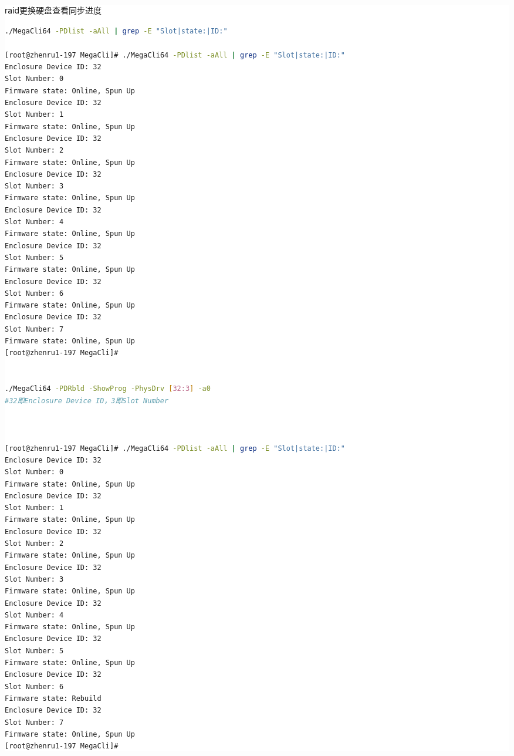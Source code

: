 
raid更换硬盘查看同步进度
```bash
./MegaCli64 -PDlist -aAll | grep -E "Slot|state:|ID:"

[root@zhenru1-197 MegaCli]# ./MegaCli64 -PDlist -aAll | grep -E "Slot|state:|ID:"
Enclosure Device ID: 32
Slot Number: 0
Firmware state: Online, Spun Up
Enclosure Device ID: 32
Slot Number: 1
Firmware state: Online, Spun Up
Enclosure Device ID: 32
Slot Number: 2
Firmware state: Online, Spun Up
Enclosure Device ID: 32
Slot Number: 3
Firmware state: Online, Spun Up
Enclosure Device ID: 32
Slot Number: 4
Firmware state: Online, Spun Up
Enclosure Device ID: 32
Slot Number: 5
Firmware state: Online, Spun Up
Enclosure Device ID: 32
Slot Number: 6
Firmware state: Online, Spun Up
Enclosure Device ID: 32
Slot Number: 7
Firmware state: Online, Spun Up
[root@zhenru1-197 MegaCli]# 


./MegaCli64 -PDRbld -ShowProg -PhysDrv [32:3] -a0
#32即Enclosure Device ID，3即Slot Number



[root@zhenru1-197 MegaCli]# ./MegaCli64 -PDlist -aAll | grep -E "Slot|state:|ID:"
Enclosure Device ID: 32
Slot Number: 0
Firmware state: Online, Spun Up
Enclosure Device ID: 32
Slot Number: 1
Firmware state: Online, Spun Up
Enclosure Device ID: 32
Slot Number: 2
Firmware state: Online, Spun Up
Enclosure Device ID: 32
Slot Number: 3
Firmware state: Online, Spun Up
Enclosure Device ID: 32
Slot Number: 4
Firmware state: Online, Spun Up
Enclosure Device ID: 32
Slot Number: 5
Firmware state: Online, Spun Up
Enclosure Device ID: 32
Slot Number: 6
Firmware state: Rebuild
Enclosure Device ID: 32
Slot Number: 7
Firmware state: Online, Spun Up
[root@zhenru1-197 MegaCli]# 
```

  [1]: http://r.loli.io/VnUZ7n.png
  [2]: http://r.loli.io/Yj6Zbm.png
  [3]: http://r.loli.io/vYj2ye.png
  [4]: http://r.loli.io/BniYFf.png
  [5]: http://r.loli.io/y67vYf.png
  [6]: http://r.loli.io/2mU3Yb.png
  [7]: http://r.loli.io/BZRNRf.jpg
  [8]: http://r.loli.io/2uYfMf.png